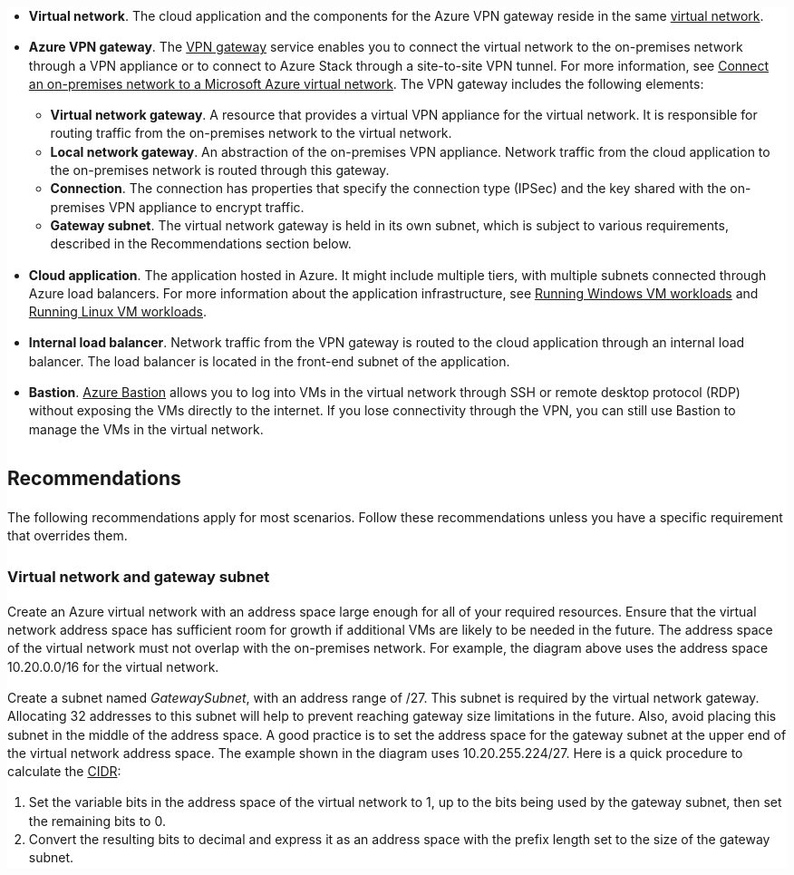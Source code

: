 - **Virtual network**. The cloud application and the components for the Azure VPN gateway reside in the same [virtual network][azure-virtual-network].

- **Azure VPN gateway**. The [VPN gateway][azure-vpn-gateway] service enables you to connect the virtual network to the on-premises network through a VPN appliance or to connect to Azure Stack through a site-to-site VPN tunnel. For more information, see [Connect an on-premises network to a Microsoft Azure virtual network][connect-to-an-Azure-vnet]. The VPN gateway includes the following elements:

  - **Virtual network gateway**. A resource that provides a virtual VPN appliance for the virtual network. It is responsible for routing traffic from the on-premises network to the virtual network.
  - **Local network gateway**. An abstraction of the on-premises VPN appliance. Network traffic from the cloud application to the on-premises network is routed through this gateway.
  - **Connection**. The connection has properties that specify the connection type (IPSec) and the key shared with the on-premises VPN appliance to encrypt traffic.
  - **Gateway subnet**. The virtual network gateway is held in its own subnet, which is subject to various requirements, described in the Recommendations section below.

- **Cloud application**. The application hosted in Azure. It might include multiple tiers, with multiple subnets connected through Azure load balancers. For more information about the application infrastructure, see [Running Windows VM workloads][windows-vm-ra] and [Running Linux VM workloads][linux-vm-ra].

- **Internal load balancer**. Network traffic from the VPN gateway is routed to the cloud application through an internal load balancer. The load balancer is located in the front-end subnet of the application.

- **Bastion**. [Azure Bastion](/azure/bastion/) allows you to log into VMs in the virtual network through SSH or remote desktop protocol (RDP) without exposing the VMs directly to the internet. If you lose connectivity through the VPN, you can still use Bastion to manage the VMs in the virtual network.

## Recommendations

The following recommendations apply for most scenarios. Follow these recommendations unless you have a specific requirement that overrides them.

### Virtual network and gateway subnet

Create an Azure virtual network with an address space large enough for all of your required resources. Ensure that the virtual network address space has sufficient room for growth if additional VMs are likely to be needed in the future. The address space of the virtual network must not overlap with the on-premises network. For example, the diagram above uses the address space 10.20.0.0/16 for the virtual network.

Create a subnet named *GatewaySubnet*, with an address range of /27. This subnet is required by the virtual network gateway. Allocating 32 addresses to this subnet will help to prevent reaching gateway size limitations in the future. Also, avoid placing this subnet in the middle of the address space. A good practice is to set the address space for the gateway subnet at the upper end of the virtual network address space. The example shown in the diagram uses 10.20.255.224/27.  Here is a quick procedure to calculate the [CIDR]:

1. Set the variable bits in the address space of the virtual network to 1, up to the bits being used by the gateway subnet, then set the remaining bits to 0.
2. Convert the resulting bits to decimal and express it as an address space with the prefix length set to the size of the gateway subnet.


[aaf-cost]: ../../framework/cost/overview.md
[adds-extend-domain]: ../identity/adds-extend-domain.md
[az-vpn]: /azure/azure-stack/azure-stack-connect-vpn
[azure-gateway-charges]: https://azure.microsoft.com/pricing/details/vpn-gateway
[azure-gateway-skus]: /azure/vpn-gateway/vpn-gateway-about-vpngateways#gwsku
[azure-virtual-network]: /azure/virtual-network/virtual-networks-overview
[azure-vpn-gateway]: https://azure.microsoft.com/services/vpn-gateway
[Bastion-pricing]: https://azure.microsoft.com/pricing/details/azure-bastion
[changing-SKUs]: https://azure.microsoft.com/blog/azure-virtual-network-gateway-improvements
[CIDR]: https://en.wikipedia.org/wiki/Classless_Inter-Domain_Routing
[connect-to-an-Azure-vnet]: /office365/enterprise/connect-an-on-premises-network-to-a-microsoft-azure-virtual-network
[azure-pricing-calculator]: https://azure.microsoft.com/pricing/calculator
[forced-tunneling]: /azure/vpn-gateway/vpn-gateway-about-forced-tunneling
[gateway-diagnostic-logs]: /archive/blogs/keithmayer/step-by-step-capturing-azure-resource-manager-arm-vnet-gateway-diagnostic-logs
[linux-vm-ra]: ../n-tier/n-tier-cassandra.md
[linux-vms-pricing]: https://azure.microsoft.com/pricing/details/virtual-machines/linux
[nagios]: https://www.nagios.org
[policy-based-routing]: https://en.wikipedia.org/wiki/Policy-based_routing
[readme]: https://github.com/mspnp/reference-architectures/blob/master/hybrid-networking/vpn/README.md
[route-based-routing]: https://en.wikipedia.org/wiki/Static_routing
[rras-logging]: https://www.petri.com/enable-diagnostic-logging-in-windows-server-2012-r2-routing-and-remote-access
[sla-for-vpn-gateway]: https://azure.microsoft.com/support/legal/sla/vpn-gateway
[visio-download]: https://archcenter.blob.core.windows.net/cdn/hybrid-network-architectures.vsdx
[vpn-appliance-ipsec]: /azure/vpn-gateway/vpn-gateway-about-vpn-devices#ipsec
[vpn-appliance]: /azure/vpn-gateway/vpn-gateway-about-vpn-devices
[vpn-appliances]: /azure/vpn-gateway/vpn-gateway-about-vpn-devices
[vpn-gateway-multi-site]: /azure/vpn-gateway/vpn-gateway-multi-site
[windows-vm-ra]: ../n-tier/n-tier-sql-server.md
[azbb]: https://github.com/mspnp/template-building-blocks/wiki
